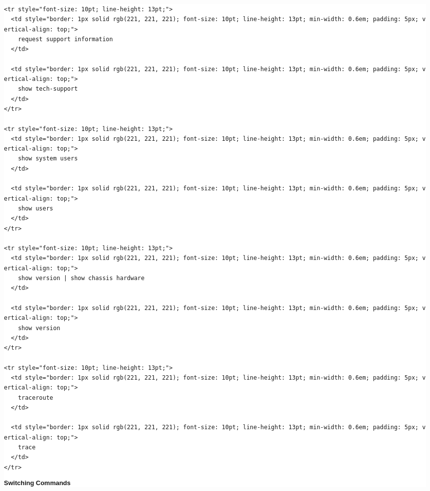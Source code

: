     <tr style="font-size: 10pt; line-height: 13pt;">
      <td style="border: 1px solid rgb(221, 221, 221); font-size: 10pt; line-height: 13pt; min-width: 0.6em; padding: 5px; vertical-align: top;">
        request support information
      </td>
      
      <td style="border: 1px solid rgb(221, 221, 221); font-size: 10pt; line-height: 13pt; min-width: 0.6em; padding: 5px; vertical-align: top;">
        show tech-support
      </td>
    </tr>
    
    <tr style="font-size: 10pt; line-height: 13pt;">
      <td style="border: 1px solid rgb(221, 221, 221); font-size: 10pt; line-height: 13pt; min-width: 0.6em; padding: 5px; vertical-align: top;">
        show system users
      </td>
      
      <td style="border: 1px solid rgb(221, 221, 221); font-size: 10pt; line-height: 13pt; min-width: 0.6em; padding: 5px; vertical-align: top;">
        show users
      </td>
    </tr>
    
    <tr style="font-size: 10pt; line-height: 13pt;">
      <td style="border: 1px solid rgb(221, 221, 221); font-size: 10pt; line-height: 13pt; min-width: 0.6em; padding: 5px; vertical-align: top;">
        show version | show chassis hardware
      </td>
      
      <td style="border: 1px solid rgb(221, 221, 221); font-size: 10pt; line-height: 13pt; min-width: 0.6em; padding: 5px; vertical-align: top;">
        show version
      </td>
    </tr>
    
    <tr style="font-size: 10pt; line-height: 13pt;">
      <td style="border: 1px solid rgb(221, 221, 221); font-size: 10pt; line-height: 13pt; min-width: 0.6em; padding: 5px; vertical-align: top;">
        traceroute
      </td>
      
      <td style="border: 1px solid rgb(221, 221, 221); font-size: 10pt; line-height: 13pt; min-width: 0.6em; padding: 5px; vertical-align: top;">
        trace
      </td>
    </tr>
  </table>
</div>

<div style="background-color: white; font-family: Helvetica, Arial, sans-serif; font-size: 13px; line-height: 17.33333396911621px; margin-bottom: 10px; margin-top: 10px; padding: 0px;">
  <b>Switching Commands</b>
</div>
